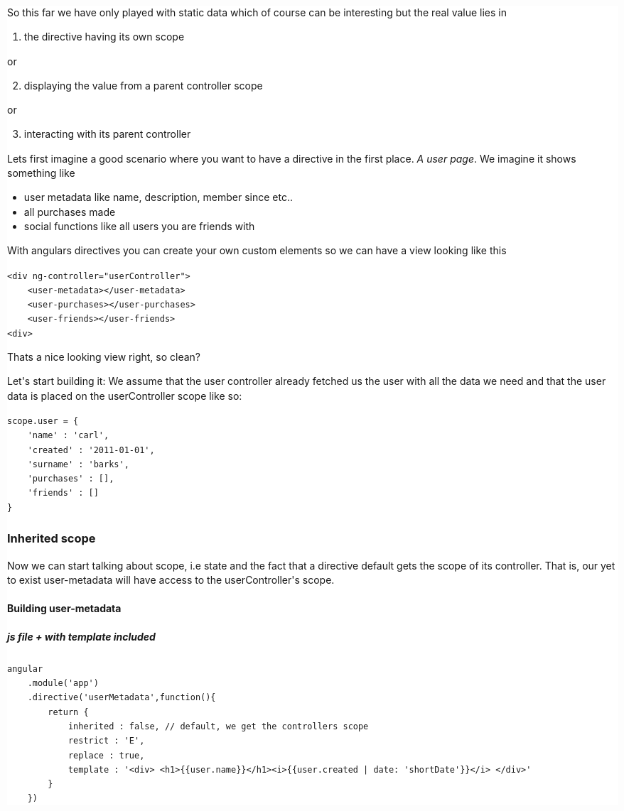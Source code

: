 So this far we have only played with static data which of course can be interesting but the real value lies in 

1) the directive having its own scope 

or 

2) displaying the value from a parent controller scope 

or 

3) interacting with its parent controller

Lets first imagine a good scenario where you want to have a directive in the first place. *A user page*. We imagine it shows something like

- user metadata like name, description, member since etc..
- all purchases made
- social functions like all users you are friends with

With angulars directives you can create your own custom elements so we can have a view looking like this

	<div ng-controller="userController">	
		<user-metadata></user-metadata>
		<user-purchases></user-purchases>
		<user-friends></user-friends>
	<div>
Thats a nice looking view right, so clean?

Let's start building it:
We assume that the user controller already fetched us the user with all the data we need and that the user data is placed on the userController scope like so:

	scope.user = { 
		'name' : 'carl', 
		'created' : '2011-01-01',
		'surname' : 'barks', 
		'purchases' : [], 
		'friends' : []  
	}
	
### Inherited scope

Now we can start talking about scope, i.e state and the fact that a directive default gets the  scope of its controller. That is, our yet to exist user-metadata will have access to the userController's scope.

#### Building user-metadata

##### js file + with template included

	angular
		.module('app')
		.directive('userMetadata',function(){
			return {
				inherited : false, // default, we get the controllers scope
				restrict : 'E',
				replace : true,
				template : '<div> <h1>{{user.name}}</h1><i>{{user.created | date: 'shortDate'}}</i> </div>'
			}
		})
